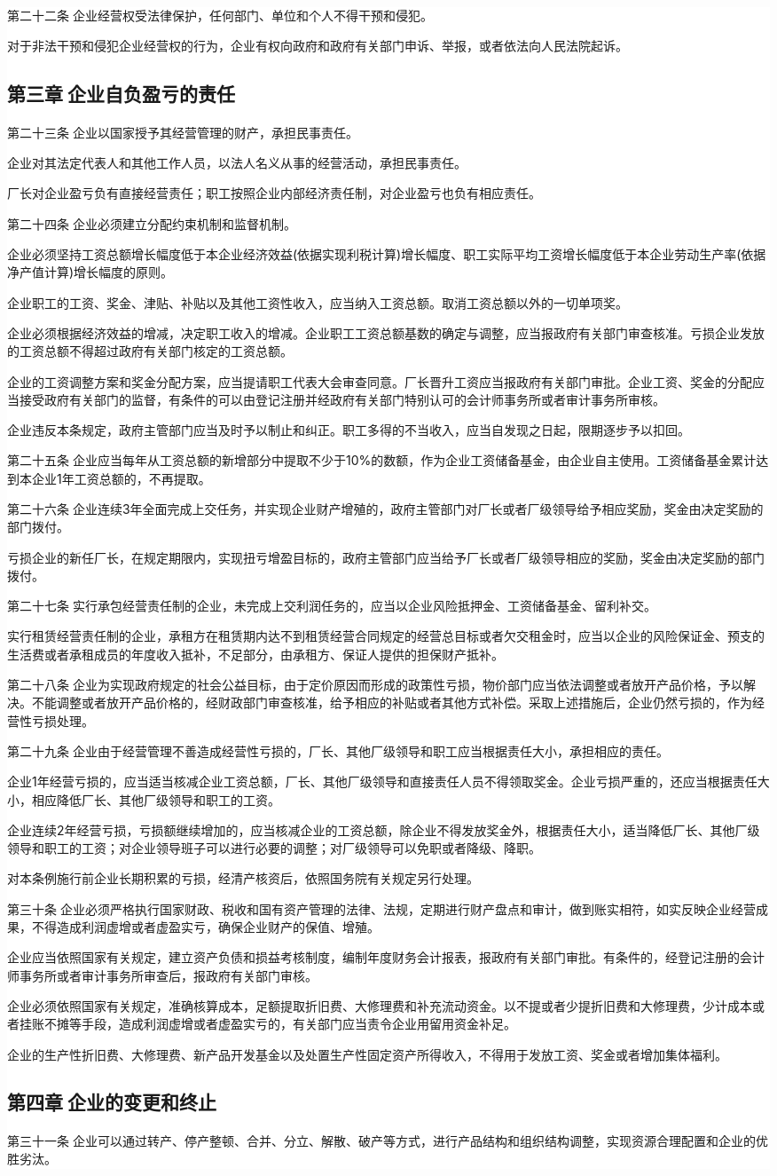 第二十二条 企业经营权受法律保护，任何部门、单位和个人不得干预和侵犯。

对于非法干预和侵犯企业经营权的行为，企业有权向政府和政府有关部门申诉、举报，或者依法向人民法院起诉。

## 第三章 企业自负盈亏的责任

第二十三条 企业以国家授予其经营管理的财产，承担民事责任。

企业对其法定代表人和其他工作人员，以法人名义从事的经营活动，承担民事责任。

厂长对企业盈亏负有直接经营责任；职工按照企业内部经济责任制，对企业盈亏也负有相应责任。

第二十四条 企业必须建立分配约束机制和监督机制。

企业必须坚持工资总额增长幅度低于本企业经济效益(依据实现利税计算)增长幅度、职工实际平均工资增长幅度低于本企业劳动生产率(依据净产值计算)增长幅度的原则。

企业职工的工资、奖金、津贴、补贴以及其他工资性收入，应当纳入工资总额。取消工资总额以外的一切单项奖。

企业必须根据经济效益的增减，决定职工收入的增减。企业职工工资总额基数的确定与调整，应当报政府有关部门审查核准。亏损企业发放的工资总额不得超过政府有关部门核定的工资总额。

企业的工资调整方案和奖金分配方案，应当提请职工代表大会审查同意。厂长晋升工资应当报政府有关部门审批。企业工资、奖金的分配应当接受政府有关部门的监督，有条件的可以由登记注册并经政府有关部门特别认可的会计师事务所或者审计事务所审核。

企业违反本条规定，政府主管部门应当及时予以制止和纠正。职工多得的不当收入，应当自发现之日起，限期逐步予以扣回。

第二十五条 企业应当每年从工资总额的新增部分中提取不少于10%的数额，作为企业工资储备基金，由企业自主使用。工资储备基金累计达到本企业1年工资总额的，不再提取。

第二十六条 企业连续3年全面完成上交任务，并实现企业财产增殖的，政府主管部门对厂长或者厂级领导给予相应奖励，奖金由决定奖励的部门拨付。

亏损企业的新任厂长，在规定期限内，实现扭亏增盈目标的，政府主管部门应当给予厂长或者厂级领导相应的奖励，奖金由决定奖励的部门拨付。

第二十七条 实行承包经营责任制的企业，未完成上交利润任务的，应当以企业风险抵押金、工资储备基金、留利补交。

实行租赁经营责任制的企业，承租方在租赁期内达不到租赁经营合同规定的经营总目标或者欠交租金时，应当以企业的风险保证金、预支的生活费或者承租成员的年度收入抵补，不足部分，由承租方、保证人提供的担保财产抵补。

第二十八条 企业为实现政府规定的社会公益目标，由于定价原因而形成的政策性亏损，物价部门应当依法调整或者放开产品价格，予以解决。不能调整或者放开产品价格的，经财政部门审查核准，给予相应的补贴或者其他方式补偿。采取上述措施后，企业仍然亏损的，作为经营性亏损处理。

第二十九条 企业由于经营管理不善造成经营性亏损的，厂长、其他厂级领导和职工应当根据责任大小，承担相应的责任。

企业1年经营亏损的，应当适当核减企业工资总额，厂长、其他厂级领导和直接责任人员不得领取奖金。企业亏损严重的，还应当根据责任大小，相应降低厂长、其他厂级领导和职工的工资。

企业连续2年经营亏损，亏损额继续增加的，应当核减企业的工资总额，除企业不得发放奖金外，根据责任大小，适当降低厂长、其他厂级领导和职工的工资；对企业领导班子可以进行必要的调整；对厂级领导可以免职或者降级、降职。

对本条例施行前企业长期积累的亏损，经清产核资后，依照国务院有关规定另行处理。

第三十条 企业必须严格执行国家财政、税收和国有资产管理的法律、法规，定期进行财产盘点和审计，做到账实相符，如实反映企业经营成果，不得造成利润虚增或者虚盈实亏，确保企业财产的保值、增殖。

企业应当依照国家有关规定，建立资产负债和损益考核制度，编制年度财务会计报表，报政府有关部门审批。有条件的，经登记注册的会计师事务所或者审计事务所审查后，报政府有关部门审核。

企业必须依照国家有关规定，准确核算成本，足额提取折旧费、大修理费和补充流动资金。以不提或者少提折旧费和大修理费，少计成本或者挂账不摊等手段，造成利润虚增或者虚盈实亏的，有关部门应当责令企业用留用资金补足。

企业的生产性折旧费、大修理费、新产品开发基金以及处置生产性固定资产所得收入，不得用于发放工资、奖金或者增加集体福利。

## 第四章 企业的变更和终止

第三十一条 企业可以通过转产、停产整顿、合并、分立、解散、破产等方式，进行产品结构和组织结构调整，实现资源合理配置和企业的优胜劣汰。
